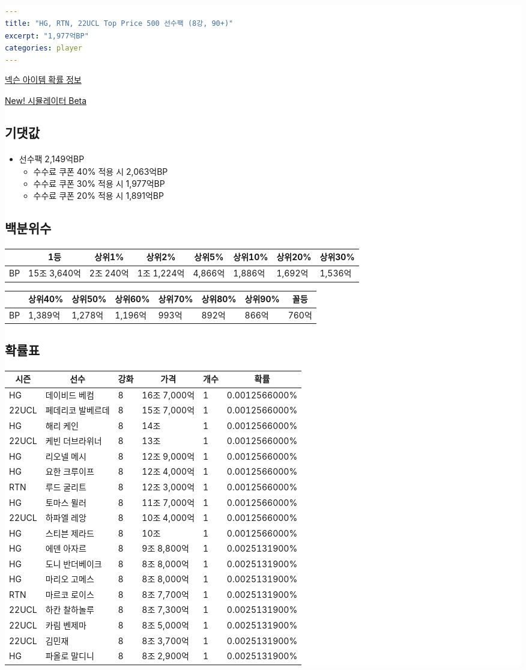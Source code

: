 ```yaml
---
title: "HG, RTN, 22UCL Top Price 500 선수팩 (8강, 90+)"
excerpt: "1,977억BP"
categories: player
---
```

[넥슨 아이템 확률 정보](http://iteminfo.nexon.com/probability/fco?sn=7567)

[New! 시뮬레이터 Beta](/simulator/7567)
## 기댓값
- 선수팩 2,149억BP
  - 수수료 쿠폰 40% 적용 시 2,063억BP
  - 수수료 쿠폰 30% 적용 시 1,977억BP
  - 수수료 쿠폰 20% 적용 시 1,891억BP


## 백분위수

||1등|상위1%|상위2%|상위5%|상위10%|상위20%|상위30%|
|---|---|---|---|---|---|---|---|
|BP|15조 3,640억|2조 240억|1조 1,224억|4,866억|1,886억|1,692억|1,536억|

||상위40%|상위50%|상위60%|상위70%|상위80%|상위90%|꼴등|
|---|---|---|---|---|---|---|---|
|BP|1,389억|1,278억|1,196억|993억|892억|866억|760억|


## 확률표

|시즌|선수|강화|가격|개수|확률|
|---|---|---|---|---|---|
|HG|데이비드 베컴|8|16조 7,000억|1|0.0012566000%|
|22UCL|페데리코 발베르데|8|15조 7,000억|1|0.0012566000%|
|HG|해리 케인|8|14조|1|0.0012566000%|
|22UCL|케빈 더브라위너|8|13조|1|0.0012566000%|
|HG|리오넬 메시|8|12조 9,000억|1|0.0012566000%|
|HG|요한 크루이프|8|12조 4,000억|1|0.0012566000%|
|RTN|루드 굴리트|8|12조 3,000억|1|0.0012566000%|
|HG|토마스 뮐러|8|11조 7,000억|1|0.0012566000%|
|22UCL|하파엘 레앙|8|10조 4,000억|1|0.0012566000%|
|HG|스티븐 제라드|8|10조|1|0.0012566000%|
|HG|에덴 아자르|8|9조 8,800억|1|0.0025131900%|
|HG|도니 반더베이크|8|8조 8,000억|1|0.0025131900%|
|HG|마리오 고메스|8|8조 8,000억|1|0.0025131900%|
|RTN|마르코 로이스|8|8조 7,700억|1|0.0025131900%|
|22UCL|하칸 찰하놀루|8|8조 7,300억|1|0.0025131900%|
|22UCL|카림 벤제마|8|8조 5,000억|1|0.0025131900%|
|22UCL|김민재|8|8조 3,700억|1|0.0025131900%|
|HG|파올로 말디니|8|8조 2,900억|1|0.0025131900%|